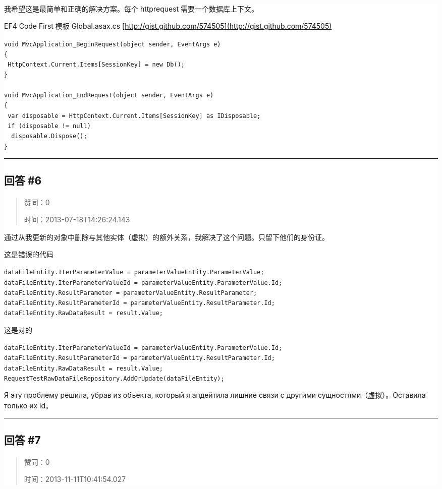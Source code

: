 我希望这是最简单和正确的解决方案。每个 httprequest 需要一个数据库上下文。

EF4 Code First 模板 Global.asax.cs [http://gist.github.com/574505](http://gist.github.com/574505)

```
void MvcApplication_BeginRequest(object sender, EventArgs e)
{
 HttpContext.Current.Items[SessionKey] = new Db();
}

void MvcApplication_EndRequest(object sender, EventArgs e)
{
 var disposable = HttpContext.Current.Items[SessionKey] as IDisposable;
 if (disposable != null)
  disposable.Dispose();
} 
```

* * *

## 回答 #6

> 赞同：0
> 
> 时间：2013-07-18T14:26:24.143

通过从我更新的对象中删除与其他实体（虚拟）的额外关系，我解决了这个问题。只留下他们的身份证。

这是错误的代码

```
dataFileEntity.IterParameterValue = parameterValueEntity.ParameterValue;
dataFileEntity.IterParameterValueId = parameterValueEntity.ParameterValue.Id;
dataFileEntity.ResultParameter = parameterValueEntity.ResultParameter;
dataFileEntity.ResultParameterId = parameterValueEntity.ResultParameter.Id;
dataFileEntity.RawDataResult = result.Value; 
```

这是对的

```
dataFileEntity.IterParameterValueId = parameterValueEntity.ParameterValue.Id;
dataFileEntity.ResultParameterId = parameterValueEntity.ResultParameter.Id;
dataFileEntity.RawDataResult = result.Value;
RequestTestRawDataFileRepository.AddOrUpdate(dataFileEntity); 
```

Я эту проблему решила, убрав из объекта, который я апдейтила лишние связи с другими сущностями（虚拟）。Оставила только их id。

* * *

## 回答 #7

> 赞同：0
> 
> 时间：2013-11-11T10:41:54.027
